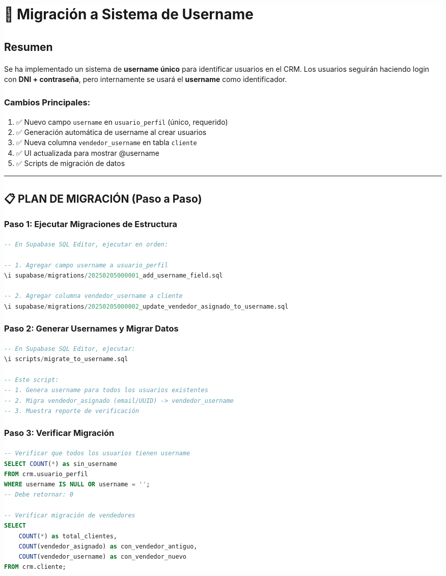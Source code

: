 # 🔄 Migración a Sistema de Username

## Resumen

Se ha implementado un sistema de **username único** para identificar usuarios en el CRM. Los usuarios seguirán haciendo login con **DNI + contraseña**, pero internamente se usará el **username** como identificador.

### Cambios Principales:

1. ✅ Nuevo campo `username` en `usuario_perfil` (único, requerido)
2. ✅ Generación automática de username al crear usuarios
3. ✅ Nueva columna `vendedor_username` en tabla `cliente`
4. ✅ UI actualizada para mostrar @username
5. ✅ Scripts de migración de datos

---

## 📋 PLAN DE MIGRACIÓN (Paso a Paso)

### **Paso 1: Ejecutar Migraciones de Estructura**

```sql
-- En Supabase SQL Editor, ejecutar en orden:

-- 1. Agregar campo username a usuario_perfil
\i supabase/migrations/20250205000001_add_username_field.sql

-- 2. Agregar columna vendedor_username a cliente
\i supabase/migrations/20250205000002_update_vendedor_asignado_to_username.sql
```

### **Paso 2: Generar Usernames y Migrar Datos**

```sql
-- En Supabase SQL Editor, ejecutar:
\i scripts/migrate_to_username.sql

-- Este script:
-- 1. Genera username para todos los usuarios existentes
-- 2. Migra vendedor_asignado (email/UUID) -> vendedor_username
-- 3. Muestra reporte de verificación
```

### **Paso 3: Verificar Migración**

```sql
-- Verificar que todos los usuarios tienen username
SELECT COUNT(*) as sin_username
FROM crm.usuario_perfil
WHERE username IS NULL OR username = '';
-- Debe retornar: 0

-- Verificar migración de vendedores
SELECT
    COUNT(*) as total_clientes,
    COUNT(vendedor_asignado) as con_vendedor_antiguo,
    COUNT(vendedor_username) as con_vendedor_nuevo
FROM crm.cliente;
```
